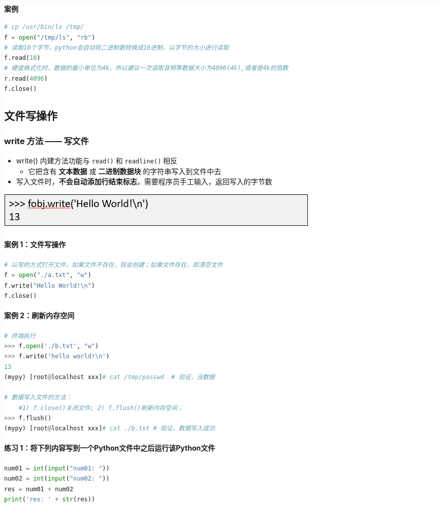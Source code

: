 **案例**

```python
# cp /usr/bin/ls /tmp/
f = open("/tmp/ls", "rb")
# 读取10个字节，python会自动将二进制数转换成16进制，以字节的大小进行读取
f.read(10)
# 硬盘格式化时，数据的最小单位为4k，所以建议一次读取音频等数据大小为4096(4k),或者是4k的倍数
r.read(4096)
f.close()
```

## 文件写操作

### write 方法 —— 写文件

- write() 内建方法功能与 `read()` 和 `readline()` 相反
  - 它把含有 **文本数据** 或 **二进制数据块** 的字符串写入到文件中去
- 写入文件时，**不会自动添加行结束标志**，需要程序员手工输入，返回写入的字节数

![image-20210820095922659](day03.assets/image-20210820095922659.png)

#### 案例 1：文件写操作

```python
# 以写的方式打开文件，如果文件不存在，则会创建；如果文件存在，即清空文件
f = open("./a.txt", "w")
f.write("Hello World!\n")
f.close()
```

#### 案例 2：刷新内存空间

```python
# 终端执行
>>> f.open('./b.txt', "w")
>>> f.write('hello world!\n')
13
(mypy) [root@localhost xxx]# cat /tmp/passwd  # 验证，没数据

# 数据写入文件的方法：
    #1) f.close()关闭文件; 2) f.flush()刷新内存空间；
>>> f.flush()
(mypy) [root@localhost xxx]# cat ./b.txt # 验证，数据写入成功
```

#### 练习 1：将下列内容写到一个Python文件中之后运行该Python文件

```python
num01 = int(input("num01: "))
num02 = int(input("num02: "))
res = num01 + num02
print('res: ' + str(res))
```
